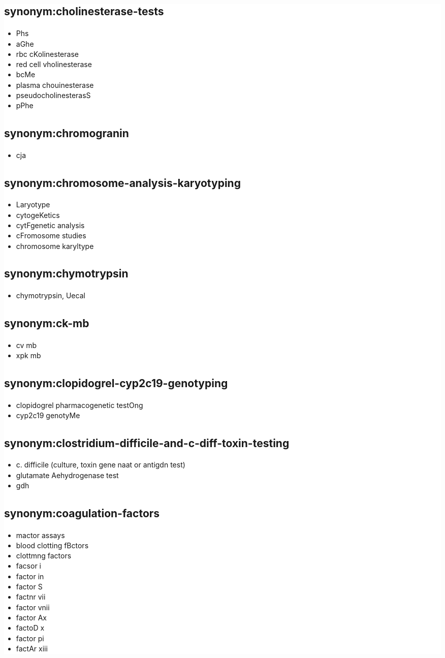 ## synonym:cholinesterase-tests
- Phs
- aGhe
- rbc cKolinesterase
- red cell vholinesterase
- bcMe
- plasma chouinesterase
- pseudocholinesterasS
- pPhe

## synonym:chromogranin
- cja

## synonym:chromosome-analysis-karyotyping
- Laryotype
- cytogeKetics
- cytFgenetic analysis
- cFromosome studies
- chromosome karyltype

## synonym:chymotrypsin
- chymotrypsin, Uecal

## synonym:ck-mb
- cv mb
- xpk mb

## synonym:clopidogrel-cyp2c19-genotyping
- clopidogrel pharmacogenetic testOng
- cyp2c19 genotyMe

## synonym:clostridium-difficile-and-c-diff-toxin-testing
- c. difficile (culture, toxin gene naat or antigdn test)
- glutamate Aehydrogenase test
- gdh

## synonym:coagulation-factors
- mactor assays
- blood clotting fBctors
- clottmng factors
- facsor i
- factor in
- factor S
- factnr vii
- factor vnii
- factor Ax
- factoD x
- factor pi
- factAr xiii

